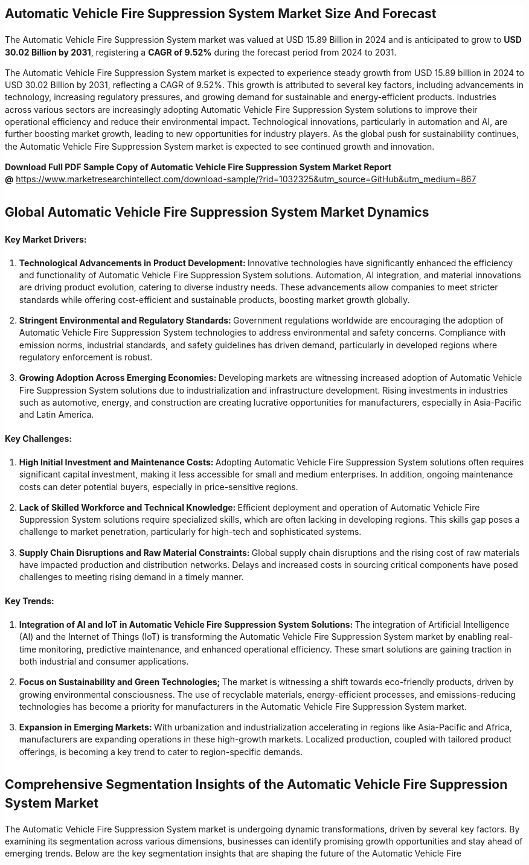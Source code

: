 <h2>Automatic Vehicle Fire Suppression System Market Size And Forecast</h2><p>The Automatic Vehicle Fire Suppression System market was valued at USD 15.89 Billion in 2024 and is anticipated to grow to <strong>USD 30.02 Billion by 2031</strong>, registering a <strong>CAGR of 9.52%</strong> during the forecast period from 2024 to 2031.</p><p>The Automatic Vehicle Fire Suppression System market is expected to experience steady growth from USD 15.89 billion in 2024 to USD 30.02 Billion by 2031, reflecting a CAGR of 9.52%. This growth is attributed to several key factors, including advancements in technology, increasing regulatory pressures, and growing demand for sustainable and energy-efficient products. Industries across various sectors are increasingly adopting Automatic Vehicle Fire Suppression System solutions to improve their operational efficiency and reduce their environmental impact. Technological innovations, particularly in automation and AI, are further boosting market growth, leading to new opportunities for industry players. As the global push for sustainability continues, the Automatic Vehicle Fire Suppression System market is expected to see continued growth and innovation.</p><p><strong>Download Full PDF Sample Copy of Automatic Vehicle Fire Suppression System Market Report @</strong>&nbsp;<a href="https://www.marketresearchintellect.com/download-sample/?rid=1032325&amp;utm_source=GitHub&amp;utm_medium=867">https://www.marketresearchintellect.com/download-sample/?rid=1032325&amp;utm_source=GitHub&amp;utm_medium=867</a></p><h2>Global Automatic Vehicle Fire Suppression System Market Dynamics</h2><h4><strong>Key Market Drivers:</strong></h4><ol><li><p><strong>Technological Advancements in Product Development:&nbsp;</strong>Innovative technologies have significantly enhanced the efficiency and functionality of Automatic Vehicle Fire Suppression System solutions. Automation, AI integration, and material innovations are driving product evolution, catering to diverse industry needs. These advancements allow companies to meet stricter standards while offering cost-efficient and sustainable products, boosting market growth globally.</p></li><li><p><strong>Stringent Environmental and Regulatory Standards:&nbsp;</strong>Government regulations worldwide are encouraging the adoption of Automatic Vehicle Fire Suppression System technologies to address environmental and safety concerns. Compliance with emission norms, industrial standards, and safety guidelines has driven demand, particularly in developed regions where regulatory enforcement is robust.</p></li><li><p><strong>Growing Adoption Across Emerging Economies:&nbsp;</strong>Developing markets are witnessing increased adoption of Automatic Vehicle Fire Suppression System solutions due to industrialization and infrastructure development. Rising investments in industries such as automotive, energy, and construction are creating lucrative opportunities for manufacturers, especially in Asia-Pacific and Latin America.</p></li></ol><h4><strong>Key Challenges:</strong></h4><ol><li><p><strong>High Initial Investment and Maintenance Costs:&nbsp;</strong>Adopting Automatic Vehicle Fire Suppression System solutions often requires significant capital investment, making it less accessible for small and medium enterprises. In addition, ongoing maintenance costs can deter potential buyers, especially in price-sensitive regions.</p></li><li><p><strong>Lack of Skilled Workforce and Technical Knowledge:&nbsp;</strong>Efficient deployment and operation of Automatic Vehicle Fire Suppression System solutions require specialized skills, which are often lacking in developing regions. This skills gap poses a challenge to market penetration, particularly for high-tech and sophisticated systems.</p></li><li><p><strong>Supply Chain Disruptions and Raw Material Constraints:&nbsp;</strong>Global supply chain disruptions and the rising cost of raw materials have impacted production and distribution networks. Delays and increased costs in sourcing critical components have posed challenges to meeting rising demand in a timely manner.</p></li></ol><h4><strong>Key Trends:</strong></h4><ol><li><p><strong>Integration of AI and IoT in Automatic Vehicle Fire Suppression System Solutions:&nbsp;</strong>The integration of Artificial Intelligence (AI) and the Internet of Things (IoT) is transforming the Automatic Vehicle Fire Suppression System market by enabling real-time monitoring, predictive maintenance, and enhanced operational efficiency. These smart solutions are gaining traction in both industrial and consumer applications.</p></li><li><p><strong>Focus on Sustainability and Green Technologies;&nbsp;</strong>The market is witnessing a shift towards eco-friendly products, driven by growing environmental consciousness. The use of recyclable materials, energy-efficient processes, and emissions-reducing technologies has become a priority for manufacturers in the Automatic Vehicle Fire Suppression System market.</p></li><li><p><strong>Expansion in Emerging Markets:&nbsp;</strong>With urbanization and industrialization accelerating in regions like Asia-Pacific and Africa, manufacturers are expanding operations in these high-growth markets. Localized production, coupled with tailored product offerings, is becoming a key trend to cater to region-specific demands.</p></li></ol><div class="article-main__content" data-test-id="publishing-text-block"><h2>Comprehensive Segmentation Insights of the Automatic Vehicle Fire Suppression System Market</h2><p>The Automatic Vehicle Fire Suppression System market is undergoing dynamic transformations, driven by several key factors. By examining its segmentation across various dimensions, businesses can identify promising growth opportunities and stay ahead of emerging trends. Below are the key segmentation insights that are shaping the future of the Automatic Vehicle Fire